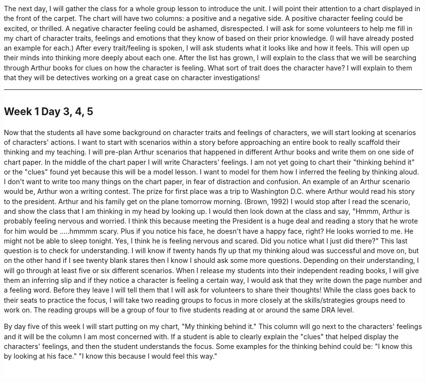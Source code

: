   The next day, I will gather the class for a whole group lesson to introduce the unit. I will point their attention to a chart displayed in the front of the carpet. The chart will have two columns: a positive and a negative side. A positive character feeling could be excited, or thrilled. A negative character feeling could be ashamed, disrespected. I will ask for some volunteers to help me fill in my chart of character traits, feelings and emotions that they know of based on their prior knowledge. (I will have already posted an example for each.) After every trait/feeling is spoken, I will ask students what it looks like and how it feels. This will open up their minds into thinking more deeply about each one. After the list has grown, I will explain to the class that we will be searching through Arthur books for clues on how the character is feeling. What sort of trait does the character have? I will explain to them that they will be detectives working on a great case on character investigations!
 </p>

<hr/>
 <h2>
  Week 1 Day 3, 4, 5
 </h2>
 <p>
  Now that the students all have some background on character traits and feelings of characters, we will start looking at scenarios of characters' actions. I want to start with scenarios within a story before approaching an entire book to really scaffold their thinking and my teaching. I will pre-plan Arthur scenarios that happened in different Arthur books and write them on one side of chart paper. In the middle of the chart paper I will write Characters' feelings. I am not yet going to chart their "thinking behind it" or the "clues" found yet because this will be a model lesson. I want to model for them how I inferred the feeling by thinking aloud. I don't want to write too many things on the chart paper, in fear of distraction and confusion. An example of an Arthur scenario would be, Arthur won a writing contest. The prize for first place was a trip to Washington D.C. where Arthur would read his story to the president. Arthur and his family get on the plane tomorrow morning. (Brown, 1992) I would stop after I read the scenario, and show the class that I am thinking in my head by looking up. I would then look down at the class and say, "Hmmm, Arthur is probably feeling nervous and worried. I think this because meeting the President is a huge deal and reading a story that he wrote for him would be …..hmmmm scary. Plus if you notice his face, he doesn't have a happy face, right? He looks worried to me. He might not be able to sleep tonight. Yes, I think he is feeling nervous and scared. Did you notice what I just did there?" This last question is to check for understanding. I will know if twenty hands fly up that my thinking aloud was successful and move on, but on the other hand if I see twenty blank stares then I know I should ask some more questions. Depending on their understanding, I will go through at least five or six different scenarios. When I release my students into their independent reading books, I will give them an inferring slip and if they notice a character is feeling a certain way, I would ask that they write down the page number and a feeling word. Before they leave I will tell them that I will ask for volunteers to share their thoughts! While the class goes back to their seats to practice the focus, I will take two reading groups to focus in more closely at the skills/strategies groups need to work on. The reading groups will be a group of four to five students reading at or around the same DRA level.
 </p>
<p>
  By day five of this week I will start putting on my chart, "My thinking behind it." This column will go next to the characters' feelings and it will be the column I am most concerned with. If a student is able to clearly explain the "clues" that helped display the characters' feelings, and then the student understands the focus. Some examples for the thinking behind could be: "I know this by looking at his face." "I know this because I would feel this way."
 </p>
<p>
  <img alt="" src="../../../images/2010/2/10.02.11.01.jpg"/>
 </p>
